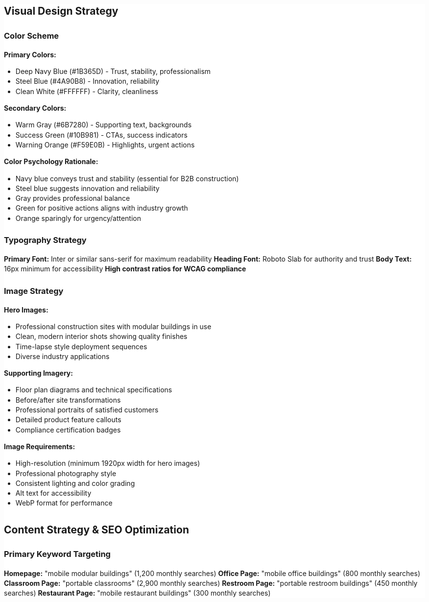 ## Visual Design Strategy

### Color Scheme
**Primary Colors:**
- Deep Navy Blue (#1B365D) - Trust, stability, professionalism
- Steel Blue (#4A90B8) - Innovation, reliability
- Clean White (#FFFFFF) - Clarity, cleanliness

**Secondary Colors:**
- Warm Gray (#6B7280) - Supporting text, backgrounds
- Success Green (#10B981) - CTAs, success indicators
- Warning Orange (#F59E0B) - Highlights, urgent actions

**Color Psychology Rationale:**
- Navy blue conveys trust and stability (essential for B2B construction)
- Steel blue suggests innovation and reliability
- Gray provides professional balance
- Green for positive actions aligns with industry growth
- Orange sparingly for urgency/attention

### Typography Strategy
**Primary Font:** Inter or similar sans-serif for maximum readability
**Heading Font:** Roboto Slab for authority and trust
**Body Text:** 16px minimum for accessibility
**High contrast ratios for WCAG compliance**

### Image Strategy

**Hero Images:**
- Professional construction sites with modular buildings in use
- Clean, modern interior shots showing quality finishes
- Time-lapse style deployment sequences
- Diverse industry applications

**Supporting Imagery:**
- Floor plan diagrams and technical specifications
- Before/after site transformations
- Professional portraits of satisfied customers
- Detailed product feature callouts
- Compliance certification badges

**Image Requirements:**
- High-resolution (minimum 1920px width for hero images)
- Professional photography style
- Consistent lighting and color grading
- Alt text for accessibility
- WebP format for performance

## Content Strategy & SEO Optimization

### Primary Keyword Targeting
**Homepage:** "mobile modular buildings" (1,200 monthly searches)
**Office Page:** "mobile office buildings" (800 monthly searches)
**Classroom Page:** "portable classrooms" (2,900 monthly searches)
**Restroom Page:** "portable restroom buildings" (450 monthly searches)
**Restaurant Page:** "mobile restaurant buildings" (300 monthly searches)
